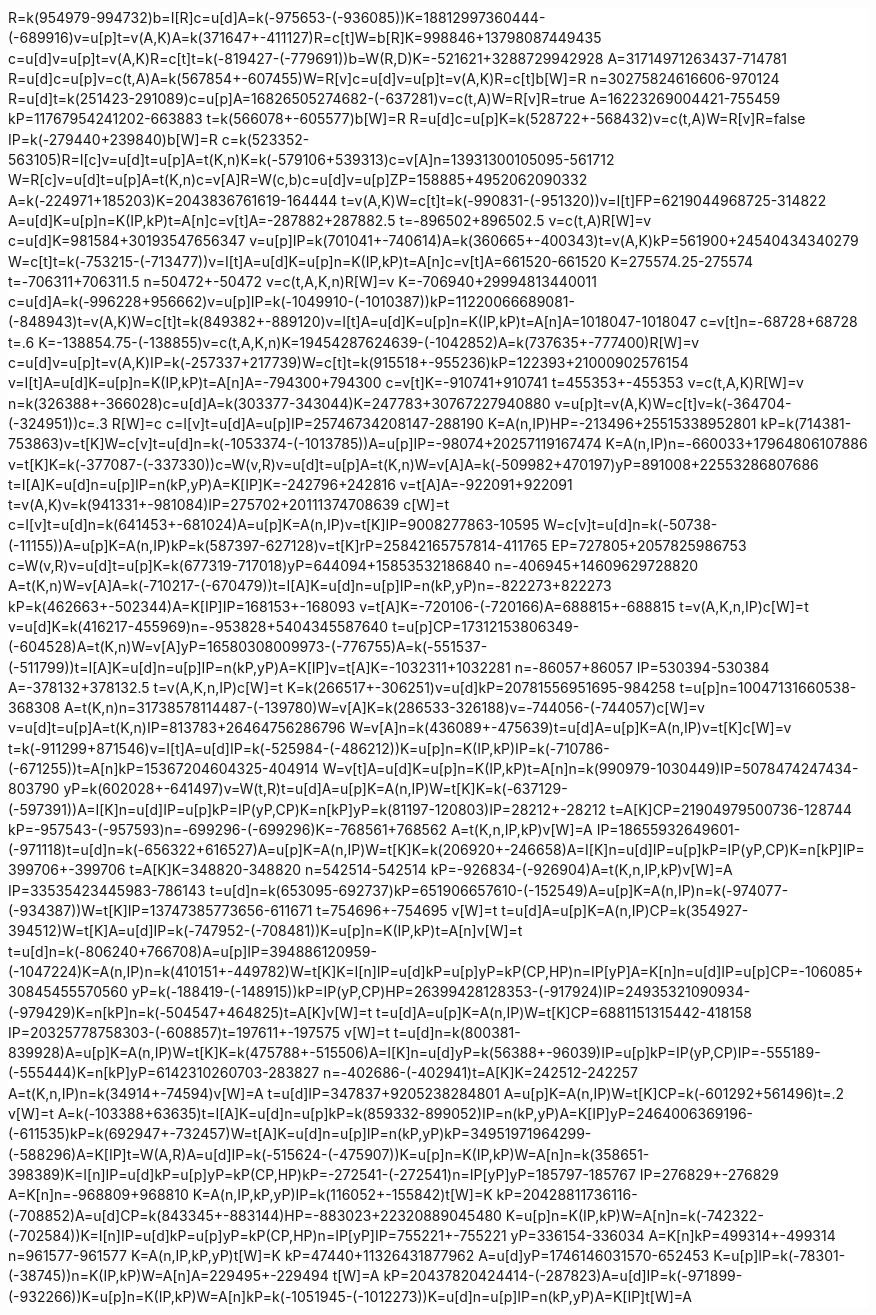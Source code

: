 R=k(954979-994732)b=I[R]c=u[d]A=k(-975653-(-936085))K=18812997360444-(-689916)v=u[p]t=v(A,K)A=k(371647+-411127)R=c[t]W=b[R]K=998846+13798087449435 c=u[d]v=u[p]t=v(A,K)R=c[t]t=k(-819427-(-779691))b=W(R,D)K=-521621+3288729942928 A=31714971263437-714781 R=u[d]c=u[p]v=c(t,A)A=k(567854+-607455)W=R[v]c=u[d]v=u[p]t=v(A,K)R=c[t]b[W]=R n=30275824616606-970124 R=u[d]t=k(251423-291089)c=u[p]A=16826505274682-(-637281)v=c(t,A)W=R[v]R=true A=16223269004421-755459 kP=11767954241202-663883 t=k(566078+-605577)b[W]=R R=u[d]c=u[p]K=k(528722+-568432)v=c(t,A)W=R[v]R=false IP=k(-279440+239840)b[W]=R c=k(523352-563105)R=I[c]v=u[d]t=u[p]A=t(K,n)K=k(-579106+539313)c=v[A]n=13931300105095-561712 W=R[c]v=u[d]t=u[p]A=t(K,n)c=v[A]R=W(c,b)c=u[d]v=u[p]ZP=158885+4952062090332 A=k(-224971+185203)K=2043836761619-164444 t=v(A,K)W=c[t]t=k(-990831-(-951320))v=I[t]FP=6219044968725-314822 A=u[d]K=u[p]n=K(IP,kP)t=A[n]c=v[t]A=-287882+287882.5 t=-896502+896502.5 v=c(t,A)R[W]=v c=u[d]K=981584+30193547656347 v=u[p]IP=k(701041+-740614)A=k(360665+-400343)t=v(A,K)kP=561900+24540434340279 W=c[t]t=k(-753215-(-713477))v=I[t]A=u[d]K=u[p]n=K(IP,kP)t=A[n]c=v[t]A=661520-661520 K=275574.25-275574 t=-706311+706311.5 n=50472+-50472 v=c(t,A,K,n)R[W]=v K=-706940+29994813440011 c=u[d]A=k(-996228+956662)v=u[p]IP=k(-1049910-(-1010387))kP=11220066689081-(-848943)t=v(A,K)W=c[t]t=k(849382+-889120)v=I[t]A=u[d]K=u[p]n=K(IP,kP)t=A[n]A=1018047-1018047 c=v[t]n=-68728+68728 t=.6 K=-138854.75-(-138855)v=c(t,A,K,n)K=19454287624639-(-1042852)A=k(737635+-777400)R[W]=v c=u[d]v=u[p]t=v(A,K)IP=k(-257337+217739)W=c[t]t=k(915518+-955236)kP=122393+21000902576154 v=I[t]A=u[d]K=u[p]n=K(IP,kP)t=A[n]A=-794300+794300 c=v[t]K=-910741+910741 t=455353+-455353 v=c(t,A,K)R[W]=v n=k(326388+-366028)c=u[d]A=k(303377-343044)K=247783+30767227940880 v=u[p]t=v(A,K)W=c[t]v=k(-364704-(-324951))c=.3 R[W]=c c=I[v]t=u[d]A=u[p]IP=25746734208147-288190 K=A(n,IP)HP=-213496+25515338952801 kP=k(714381-753863)v=t[K]W=c[v]t=u[d]n=k(-1053374-(-1013785))A=u[p]IP=-98074+20257119167474 K=A(n,IP)n=-660033+17964806107886 v=t[K]K=k(-377087-(-337330))c=W(v,R)v=u[d]t=u[p]A=t(K,n)W=v[A]A=k(-509982+470197)yP=891008+22553286807686 t=I[A]K=u[d]n=u[p]IP=n(kP,yP)A=K[IP]K=-242796+242816 v=t[A]A=-922091+922091 t=v(A,K)v=k(941331+-981084)IP=275702+20111374708639 c[W]=t c=I[v]t=u[d]n=k(641453+-681024)A=u[p]K=A(n,IP)v=t[K]IP=9008277863-10595 W=c[v]t=u[d]n=k(-50738-(-11155))A=u[p]K=A(n,IP)kP=k(587397-627128)v=t[K]rP=25842165757814-411765 EP=727805+2057825986753 c=W(v,R)v=u[d]t=u[p]K=k(677319-717018)yP=644094+15853532186840 n=-406945+14609629728820 A=t(K,n)W=v[A]A=k(-710217-(-670479))t=I[A]K=u[d]n=u[p]IP=n(kP,yP)n=-822273+822273 kP=k(462663+-502344)A=K[IP]IP=168153+-168093 v=t[A]K=-720106-(-720166)A=688815+-688815 t=v(A,K,n,IP)c[W]=t v=u[d]K=k(416217-455969)n=-953828+5404345587640 t=u[p]CP=17312153806349-(-604528)A=t(K,n)W=v[A]yP=16580308009973-(-776755)A=k(-551537-(-511799))t=I[A]K=u[d]n=u[p]IP=n(kP,yP)A=K[IP]v=t[A]K=-1032311+1032281 n=-86057+86057 IP=530394-530384 A=-378132+378132.5 t=v(A,K,n,IP)c[W]=t K=k(266517+-306251)v=u[d]kP=20781556951695-984258 t=u[p]n=10047131660538-368308 A=t(K,n)n=31738578114487-(-139780)W=v[A]K=k(286533-326188)v=-744056-(-744057)c[W]=v v=u[d]t=u[p]A=t(K,n)IP=813783+26464756286796 W=v[A]n=k(436089+-475639)t=u[d]A=u[p]K=A(n,IP)v=t[K]c[W]=v t=k(-911299+871546)v=I[t]A=u[d]IP=k(-525984-(-486212))K=u[p]n=K(IP,kP)IP=k(-710786-(-671255))t=A[n]kP=15367204604325-404914 W=v[t]A=u[d]K=u[p]n=K(IP,kP)t=A[n]n=k(990979-1030449)IP=5078474247434-803790 yP=k(602028+-641497)v=W(t,R)t=u[d]A=u[p]K=A(n,IP)W=t[K]K=k(-637129-(-597391))A=I[K]n=u[d]IP=u[p]kP=IP(yP,CP)K=n[kP]yP=k(81197-120803)IP=28212+-28212 t=A[K]CP=21904979500736-128744 kP=-957543-(-957593)n=-699296-(-699296)K=-768561+768562 A=t(K,n,IP,kP)v[W]=A IP=18655932649601-(-971118)t=u[d]n=k(-656322+616527)A=u[p]K=A(n,IP)W=t[K]K=k(206920+-246658)A=I[K]n=u[d]IP=u[p]kP=IP(yP,CP)K=n[kP]IP=399706+-399706 t=A[K]K=348820-348820 n=542514-542514 kP=-926834-(-926904)A=t(K,n,IP,kP)v[W]=A IP=33535423445983-786143 t=u[d]n=k(653095-692737)kP=651906657610-(-152549)A=u[p]K=A(n,IP)n=k(-974077-(-934387))W=t[K]IP=13747385773656-611671 t=754696+-754695 v[W]=t t=u[d]A=u[p]K=A(n,IP)CP=k(354927-394512)W=t[K]A=u[d]IP=k(-747952-(-708481))K=u[p]n=K(IP,kP)t=A[n]v[W]=t t=u[d]n=k(-806240+766708)A=u[p]IP=394886120959-(-1047224)K=A(n,IP)n=k(410151+-449782)W=t[K]K=I[n]IP=u[d]kP=u[p]yP=kP(CP,HP)n=IP[yP]A=K[n]n=u[d]IP=u[p]CP=-106085+30845455570560 yP=k(-188419-(-148915))kP=IP(yP,CP)HP=26399428128353-(-917924)IP=24935321090934-(-979429)K=n[kP]n=k(-504547+464825)t=A[K]v[W]=t t=u[d]A=u[p]K=A(n,IP)W=t[K]CP=6881151315442-418158 IP=20325778758303-(-608857)t=197611+-197575 v[W]=t t=u[d]n=k(800381-839928)A=u[p]K=A(n,IP)W=t[K]K=k(475788+-515506)A=I[K]n=u[d]yP=k(56388+-96039)IP=u[p]kP=IP(yP,CP)IP=-555189-(-555444)K=n[kP]yP=6142310260703-283827 n=-402686-(-402941)t=A[K]K=242512-242257 A=t(K,n,IP)n=k(34914+-74594)v[W]=A t=u[d]IP=347837+9205238284801 A=u[p]K=A(n,IP)W=t[K]CP=k(-601292+561496)t=.2 v[W]=t A=k(-103388+63635)t=I[A]K=u[d]n=u[p]kP=k(859332-899052)IP=n(kP,yP)A=K[IP]yP=2464006369196-(-611535)kP=k(692947+-732457)W=t[A]K=u[d]n=u[p]IP=n(kP,yP)kP=34951971964299-(-588296)A=K[IP]t=W(A,R)A=u[d]IP=k(-515624-(-475907))K=u[p]n=K(IP,kP)W=A[n]n=k(358651-398389)K=I[n]IP=u[d]kP=u[p]yP=kP(CP,HP)kP=-272541-(-272541)n=IP[yP]yP=185797-185767 IP=276829+-276829 A=K[n]n=-968809+968810 K=A(n,IP,kP,yP)IP=k(116052+-155842)t[W]=K kP=20428811736116-(-708852)A=u[d]CP=k(843345+-883144)HP=-883023+22320889045480 K=u[p]n=K(IP,kP)W=A[n]n=k(-742322-(-702584))K=I[n]IP=u[d]kP=u[p]yP=kP(CP,HP)n=IP[yP]IP=755221+-755221 yP=336154-336034 A=K[n]kP=499314+-499314 n=961577-961577 K=A(n,IP,kP,yP)t[W]=K kP=47440+11326431877962 A=u[d]yP=1746146031570-652453 K=u[p]IP=k(-78301-(-38745))n=K(IP,kP)W=A[n]A=229495+-229494 t[W]=A kP=20437820424414-(-287823)A=u[d]IP=k(-971899-(-932266))K=u[p]n=K(IP,kP)W=A[n]kP=k(-1051945-(-1012273))K=u[d]n=u[p]IP=n(kP,yP)A=K[IP]t[W]=A